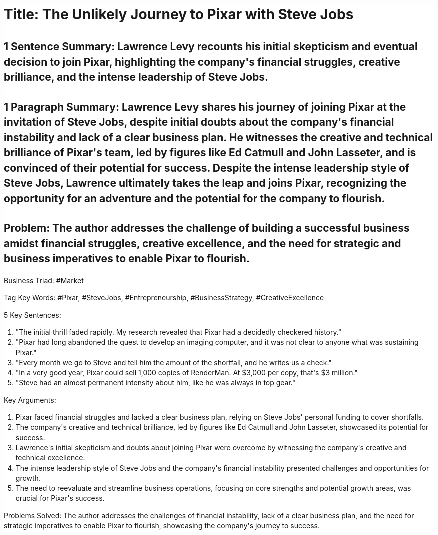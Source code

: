 # Title: The Unlikely Journey to Pixar with Steve Jobs

## 1 Sentence Summary: Lawrence Levy recounts his initial skepticism and eventual decision to join Pixar, highlighting the company's financial struggles, creative brilliance, and the intense leadership of Steve Jobs.

## 1 Paragraph Summary: Lawrence Levy shares his journey of joining Pixar at the invitation of Steve Jobs, despite initial doubts about the company's financial instability and lack of a clear business plan. He witnesses the creative and technical brilliance of Pixar's team, led by figures like Ed Catmull and John Lasseter, and is convinced of their potential for success. Despite the intense leadership style of Steve Jobs, Lawrence ultimately takes the leap and joins Pixar, recognizing the opportunity for an adventure and the potential for the company to flourish.

## Problem: The author addresses the challenge of building a successful business amidst financial struggles, creative excellence, and the need for strategic and business imperatives to enable Pixar to flourish.

Business Triad: #Market

Tag Key Words: #Pixar, #SteveJobs, #Entrepreneurship, #BusinessStrategy, #CreativeExcellence

5 Key Sentences:
1. "The initial thrill faded rapidly. My research revealed that Pixar had a decidedly checkered history."
2. "Pixar had long abandoned the quest to develop an imaging computer, and it was not clear to anyone what was sustaining Pixar."
3. "Every month we go to Steve and tell him the amount of the shortfall, and he writes us a check."
4. "In a very good year, Pixar could sell 1,000 copies of RenderMan. At $3,000 per copy, that's $3 million."
5. "Steve had an almost permanent intensity about him, like he was always in top gear."

Key Arguments:
1. Pixar faced financial struggles and lacked a clear business plan, relying on Steve Jobs' personal funding to cover shortfalls.
2. The company's creative and technical brilliance, led by figures like Ed Catmull and John Lasseter, showcased its potential for success.
3. Lawrence's initial skepticism and doubts about joining Pixar were overcome by witnessing the company's creative and technical excellence.
4. The intense leadership style of Steve Jobs and the company's financial instability presented challenges and opportunities for growth.
5. The need to reevaluate and streamline business operations, focusing on core strengths and potential growth areas, was crucial for Pixar's success.

Problems Solved: The author addresses the challenges of financial instability, lack of a clear business plan, and the need for strategic imperatives to enable Pixar to flourish, showcasing the company's journey to success.
